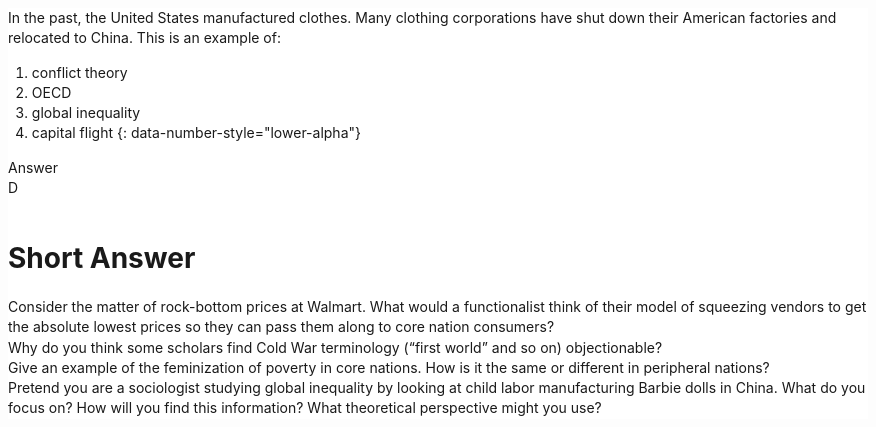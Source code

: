 <div data-type="exercise" class="exercise" data-element-type="section-quiz">
<div data-type="problem" class="problem" markdown="1">
In the past, the United States manufactured clothes. Many clothing corporations have shut down their American factories and relocated to China. This is an example of:

1.  conflict theory
2.  OECD
3.  global inequality
4.  capital flight
{: data-number-style="lower-alpha"}

</div>
<div data-type="solution" class="solution" markdown="1">
<div data-type="title">
Answer
</div>
D

</div>
</div>

# Short Answer

<div data-type="exercise" class="exercise" data-element-type="short-answer">
<div data-type="problem" class="problem" markdown="1">
Consider the matter of rock-bottom prices at Walmart. What would a functionalist think of their model of squeezing vendors to get the absolute lowest prices so they can pass them along to core nation consumers?

</div>
</div>

<div data-type="exercise" class="exercise" data-element-type="short-answer">
<div data-type="problem" class="problem" markdown="1">
Why do you think some scholars find Cold War terminology (“first world” and so on) objectionable?

</div>
</div>

<div data-type="exercise" class="exercise" data-element-type="short-answer">
<div data-type="problem" class="problem" markdown="1">
Give an example of the feminization of poverty in core nations. How is it the same or different in peripheral nations?

</div>
</div>

<div data-type="exercise" class="exercise" data-element-type="short-answer">
<div data-type="problem" class="problem" markdown="1">
Pretend you are a sociologist studying global inequality by looking at child labor manufacturing Barbie dolls in China. What do you focus on? How will you find this information? What theoretical perspective might you use?

</div>
</div>
